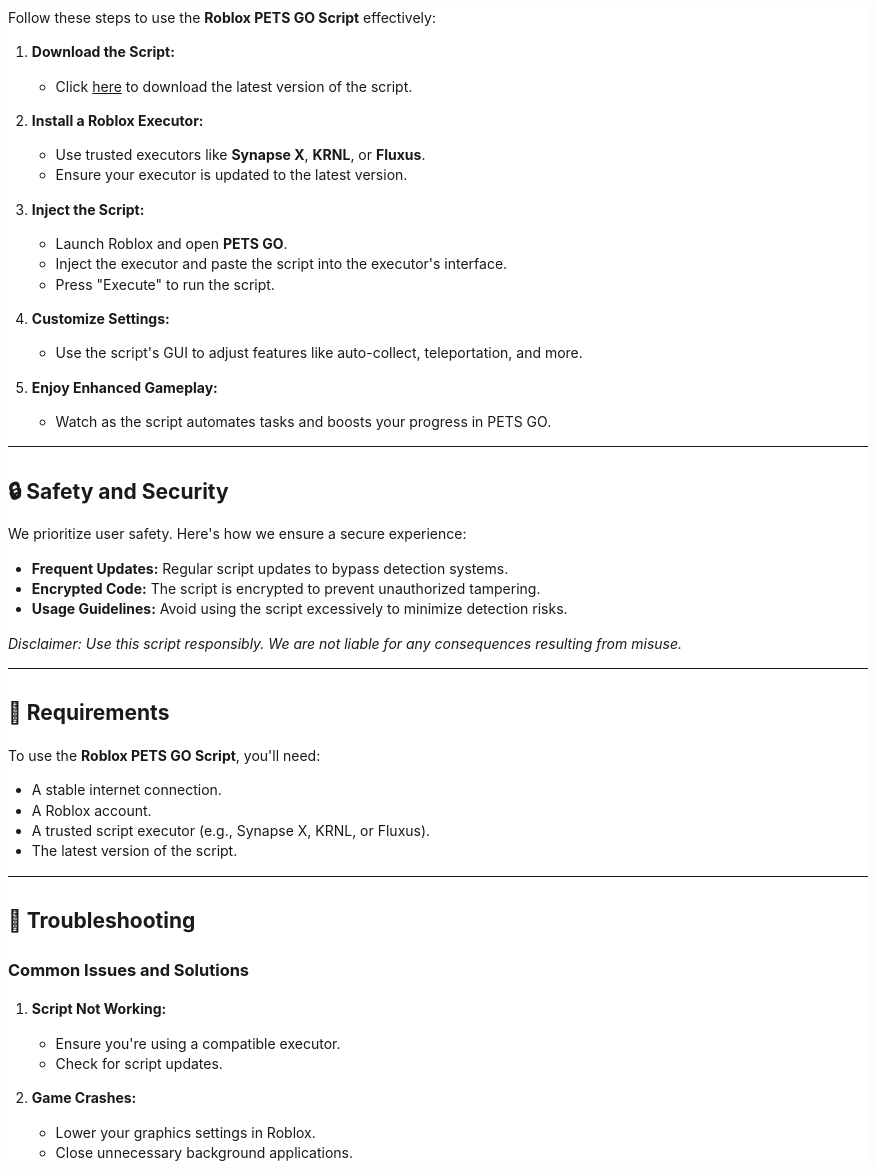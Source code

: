 Follow these steps to use the **Roblox PETS GO Script** effectively:

1. **Download the Script:**
   - Click [here](#) to download the latest version of the script.

2. **Install a Roblox Executor:**
   - Use trusted executors like **Synapse X**, **KRNL**, or **Fluxus**.
   - Ensure your executor is updated to the latest version.

3. **Inject the Script:**
   - Launch Roblox and open **PETS GO**.
   - Inject the executor and paste the script into the executor's interface.
   - Press "Execute" to run the script.

4. **Customize Settings:**
   - Use the script's GUI to adjust features like auto-collect, teleportation, and more.

5. **Enjoy Enhanced Gameplay:**
   - Watch as the script automates tasks and boosts your progress in PETS GO.

---

## 🔒 Safety and Security

We prioritize user safety. Here's how we ensure a secure experience:

- **Frequent Updates:** Regular script updates to bypass detection systems.
- **Encrypted Code:** The script is encrypted to prevent unauthorized tampering.
- **Usage Guidelines:** Avoid using the script excessively to minimize detection risks.

*Disclaimer: Use this script responsibly. We are not liable for any consequences resulting from misuse.*

---

## 📜 Requirements

To use the **Roblox PETS GO Script**, you'll need:

- A stable internet connection.
- A Roblox account.
- A trusted script executor (e.g., Synapse X, KRNL, or Fluxus).
- The latest version of the script.

---

## 🔧 Troubleshooting

### Common Issues and Solutions

1. **Script Not Working:**
   - Ensure you're using a compatible executor.
   - Check for script updates.

2. **Game Crashes:**
   - Lower your graphics settings in Roblox.
   - Close unnecessary background applications.

